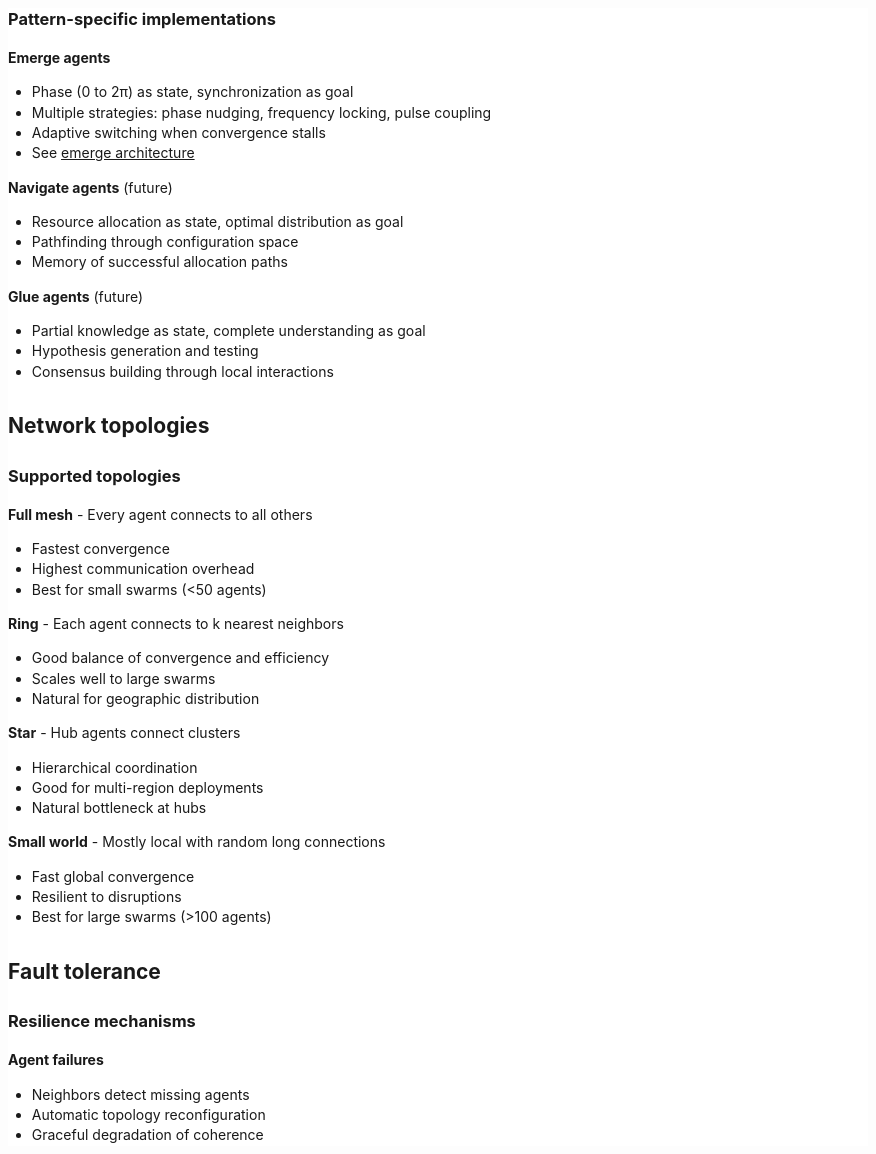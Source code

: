 ### Pattern-specific implementations

**Emerge agents**

- Phase (0 to 2π) as state, synchronization as goal
- Multiple strategies: phase nudging, frequency locking, pulse coupling
- Adaptive switching when convergence stalls
- See [emerge architecture](emerge/architecture.md)

**Navigate agents** (future)

- Resource allocation as state, optimal distribution as goal
- Pathfinding through configuration space
- Memory of successful allocation paths

**Glue agents** (future)

- Partial knowledge as state, complete understanding as goal
- Hypothesis generation and testing
- Consensus building through local interactions

## Network topologies

### Supported topologies

**Full mesh** - Every agent connects to all others

- Fastest convergence
- Highest communication overhead
- Best for small swarms (<50 agents)

**Ring** - Each agent connects to k nearest neighbors

- Good balance of convergence and efficiency
- Scales well to large swarms
- Natural for geographic distribution

**Star** - Hub agents connect clusters

- Hierarchical coordination
- Good for multi-region deployments
- Natural bottleneck at hubs

**Small world** - Mostly local with random long connections

- Fast global convergence
- Resilient to disruptions
- Best for large swarms (>100 agents)

## Fault tolerance

### Resilience mechanisms

**Agent failures**

- Neighbors detect missing agents
- Automatic topology reconfiguration
- Graceful degradation of coherence
